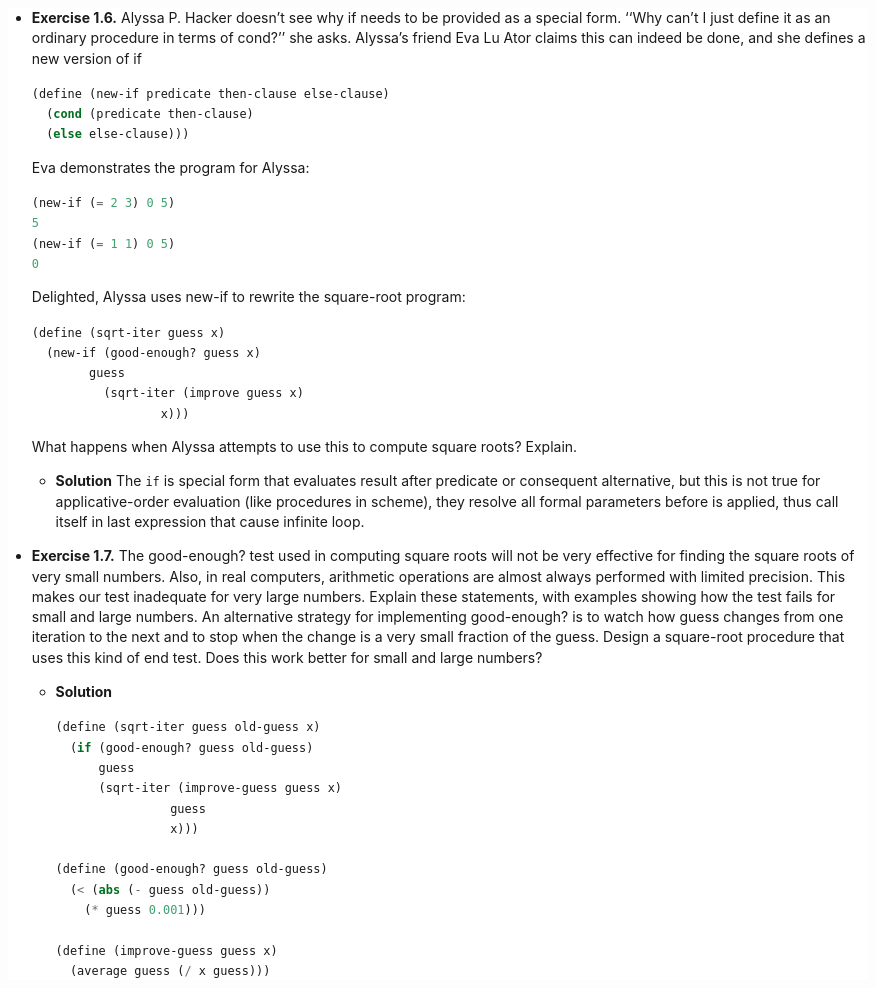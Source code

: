   * __Exercise 1.6.__  Alyssa P. Hacker doesn’t see why if needs to be provided as a special form. ‘‘Why can’t I just define it as an ordinary procedure in terms of cond?’’ she asks. Alyssa’s friend Eva Lu Ator claims this can indeed be done, and she defines a new version of if 
	```scheme
    (define (new-if predicate then-clause else-clause)  
      (cond (predicate then-clause)        
      (else else-clause)))
	```
    Eva demonstrates the program for Alyssa:
    ```scheme
    (new-if (= 2 3) 0 5) 
    5 
    (new-if (= 1 1) 0 5) 
    0
    ```
    Delighted, Alyssa uses new-if to rewrite the square-root program:
    ```scheme
    (define (sqrt-iter guess x)  
      (new-if (good-enough? guess x)          
            guess          
              (sqrt-iter (improve guess x)                    
                      x)))
    ```
    What happens when Alyssa attempts to use this to compute square roots? Explain. 
    * __Solution__ The `if` is special form that evaluates result after predicate or consequent alternative, but this is not true for applicative-order evaluation (like procedures in scheme), they resolve all formal parameters before is applied, thus call itself in last expression that cause infinite loop.

    
  * __Exercise 1.7.__  The good-enough? test used in computing square roots will not be very effective for finding the square roots of very small numbers. Also, in real computers, arithmetic operations are almost always performed with limited precision. This makes our test inadequate for very large numbers. Explain these statements, with examples showing how the test fails for small and large numbers. An alternative strategy for implementing good-enough? is to watch how guess changes from one iteration to the next and to stop when the change is a very small fraction of the guess. Design a square-root procedure that uses this kind of end test. Does this work better for small and large numbers?
    * __Solution__
      ```scheme
      (define (sqrt-iter guess old-guess x)
        (if (good-enough? guess old-guess)
            guess
            (sqrt-iter (improve-guess guess x)
                      guess
                      x)))

      (define (good-enough? guess old-guess)
        (< (abs (- guess old-guess))
          (* guess 0.001)))

      (define (improve-guess guess x)
        (average guess (/ x guess)))
